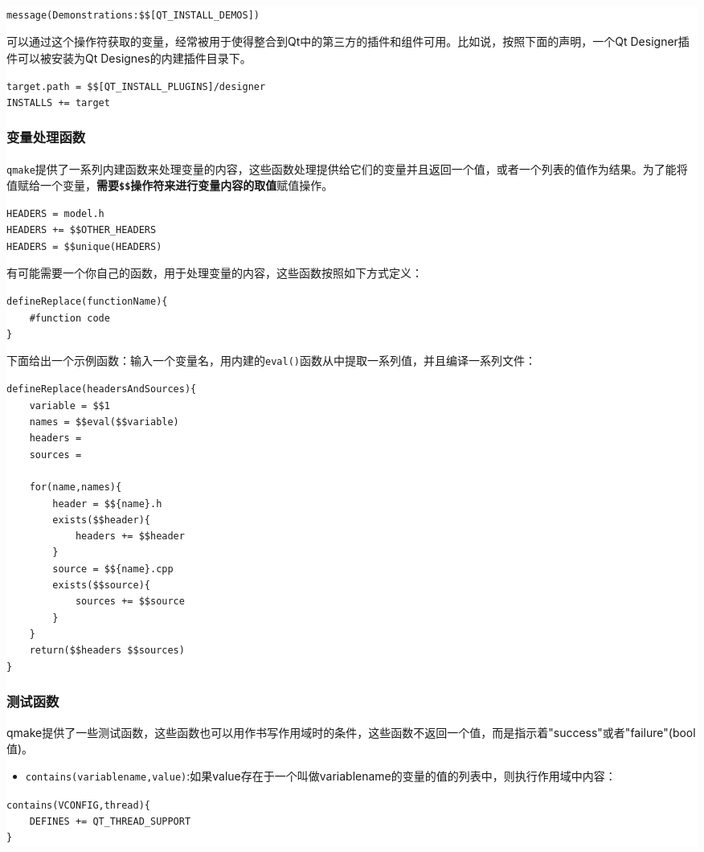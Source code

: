 ```
message(Demonstrations:$$[QT_INSTALL_DEMOS])
```
可以通过这个操作符获取的变量，经常被用于使得整合到Qt中的第三方的插件和组件可用。比如说，按照下面的声明，一个Qt Designer插件可以被安装为Qt Designes的内建插件目录下。
```
target.path = $$[QT_INSTALL_PLUGINS]/designer
INSTALLS += target
```
### 变量处理函数
`qmake`提供了一系列内建函数来处理变量的内容，这些函数处理提供给它们的变量并且返回一个值，或者一个列表的值作为结果。为了能将值赋给一个变量，**需要`$$`操作符来进行变量内容的取值**赋值操作。
```
HEADERS = model.h
HEADERS += $$OTHER_HEADERS
HEADERS = $$unique(HEADERS)
```

有可能需要一个你自己的函数，用于处理变量的内容，这些函数按照如下方式定义：
```
defineReplace(functionName){
	#function code
}
```
下面给出一个示例函数：输入一个变量名，用内建的`eval()`函数从中提取一系列值，并且编译一系列文件：
```
defineReplace(headersAndSources){
	variable = $$1
	names = $$eval($$variable)
	headers = 
	sources =

	for(name,names){
		header = $${name}.h
		exists($$header){
			headers += $$header
		}
		source = $${name}.cpp
		exists($$source){
			sources += $$source
		}
	}
	return($$headers $$sources)
}
```

### 测试函数
qmake提供了一些测试函数，这些函数也可以用作书写作用域时的条件，这些函数不返回一个值，而是指示着"success"或者"failure"(bool值)。

- `contains(variablename,value)`:如果value存在于一个叫做variablename的变量的值的列表中，则执行作用域中内容：
```
contains(VCONFIG,thread){
	DEFINES += QT_THREAD_SUPPORT
}
```
